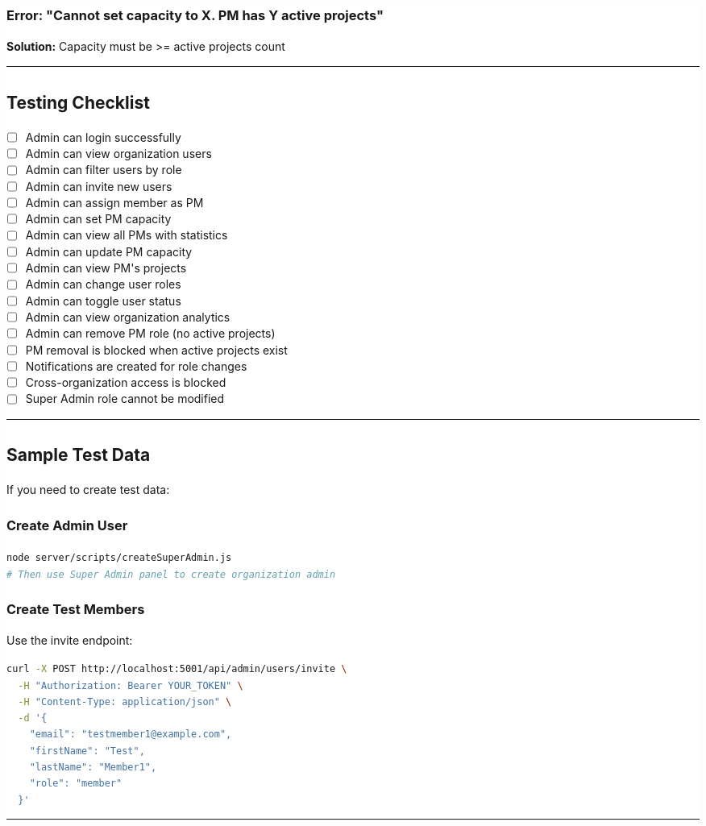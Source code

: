### Error: "Cannot set capacity to X. PM has Y active projects"
**Solution:** Capacity must be >= active projects count

---

## Testing Checklist

- [ ] Admin can login successfully
- [ ] Admin can view organization users
- [ ] Admin can filter users by role
- [ ] Admin can invite new users
- [ ] Admin can assign member as PM
- [ ] Admin can set PM capacity
- [ ] Admin can view all PMs with statistics
- [ ] Admin can update PM capacity
- [ ] Admin can view PM's projects
- [ ] Admin can change user roles
- [ ] Admin can toggle user status
- [ ] Admin can view organization analytics
- [ ] Admin can remove PM role (no active projects)
- [ ] PM removal is blocked when active projects exist
- [ ] Notifications are created for role changes
- [ ] Cross-organization access is blocked
- [ ] Super Admin role cannot be modified

---

## Sample Test Data

If you need to create test data:

### Create Admin User
```bash
node server/scripts/createSuperAdmin.js
# Then use Super Admin panel to create organization admin
```

### Create Test Members
Use the invite endpoint:
```bash
curl -X POST http://localhost:5001/api/admin/users/invite \
  -H "Authorization: Bearer YOUR_TOKEN" \
  -H "Content-Type: application/json" \
  -d '{
    "email": "testmember1@example.com",
    "firstName": "Test",
    "lastName": "Member1",
    "role": "member"
  }'
```

---